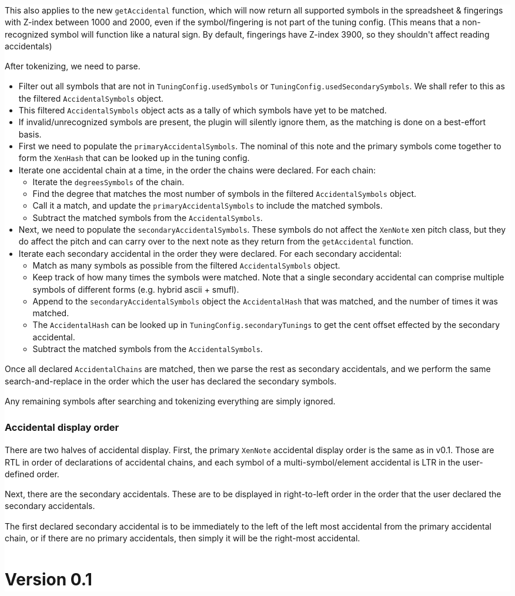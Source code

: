 This also applies to the new `getAccidental` function, which will now return all supported symbols in the spreadsheet & fingerings with Z-index between 1000 and 2000, even if the symbol/fingering is not part of the tuning config. (This means that a non-recognized symbol will function like a natural sign. By default, fingerings have Z-index 3900, so they shouldn't affect reading accidentals)

After tokenizing, we need to parse.

- Filter out all symbols that are not in `TuningConfig.usedSymbols` or `TuningConfig.usedSecondarySymbols`. We shall refer to this as the filtered `AccidentalSymbols` object.
- This filtered `AccidentalSymbols` object acts as a tally of which symbols have yet to be matched.
- If invalid/unrecognized symbols are present, the plugin will silently ignore them, as the matching is done on a best-effort basis.
- First we need to populate the `primaryAccidentalSymbols`. The nominal of this note and the primary symbols come together to form the `XenHash` that can be looked up in the tuning config.
- Iterate one accidental chain at a time, in the order the chains were declared. For each chain:
  - Iterate the `degreesSymbols` of the chain.
  - Find the degree that matches the most number of symbols in the filtered `AccidentalSymbols` object.
  - Call it a match, and update the `primaryAccidentalSymbols` to include the matched symbols.
  - Subtract the matched symbols from the `AccidentalSymbols`.
- Next, we need to populate the `secondaryAccidentalSymbols`. These symbols do not affect the `XenNote` xen pitch class, but they do affect the pitch and can carry over to the next note as they return from the `getAccidental` function.
- Iterate each secondary accidental in the order they were declared. For each secondary accidental:
  - Match as many symbols as possible from the filtered `AccidentalSymbols` object.
  - Keep track of how many times the symbols were matched. Note that a single secondary accidental can comprise multiple symbols of different forms (e.g. hybrid ascii + smufl).
  - Append to the `secondaryAccidentalSymbols` object the `AccidentalHash` that was matched, and the number of times it was matched.
  - The `AccidentalHash` can be looked up in `TuningConfig.secondaryTunings` to get the cent offset effected by the secondary accidental.
  - Subtract the matched symbols from the `AccidentalSymbols`.

Once all declared `AccidentalChains` are matched, then we parse the rest as secondary accidentals, and we perform the same search-and-replace in the order which the user has declared the secondary symbols.

Any remaining symbols after searching and tokenizing everything are simply ignored.

### Accidental display order

There are two halves of accidental display. First, the primary `XenNote` accidental display order is the same as in v0.1. Those are RTL in order of declarations of accidental chains, and each symbol of a multi-symbol/element accidental is LTR in the user-defined order.

Next, there are the secondary accidentals. These are to be displayed in right-to-left order in the order that the user declared the secondary accidentals.

The first declared secondary accidental is to be immediately to the left of the left most accidental from the primary accidental chain, or if there are no primary accidentals, then simply it will be the right-most accidental.

# Version 0.1
